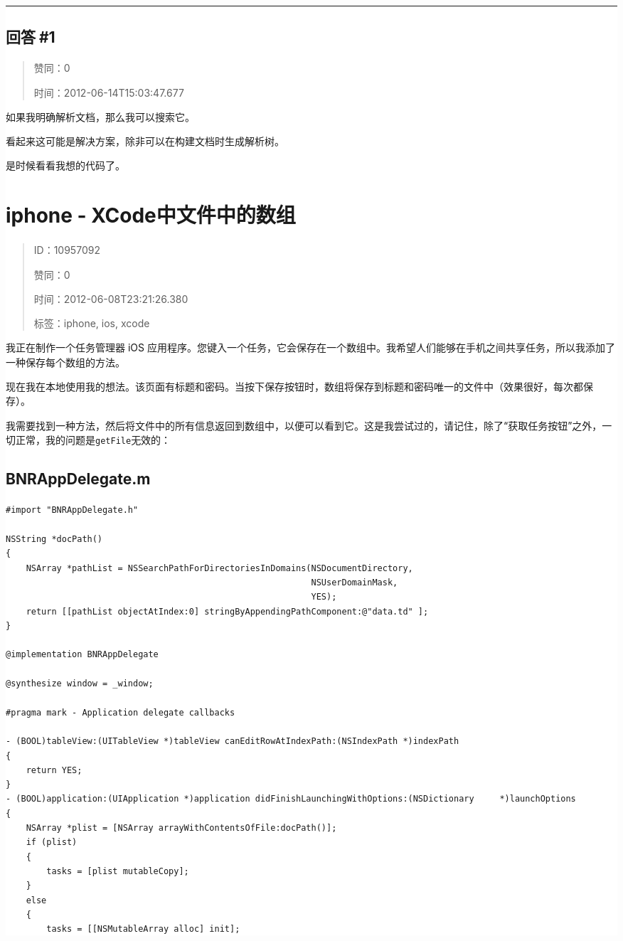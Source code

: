 * * *

## 回答 #1

> 赞同：0
> 
> 时间：2012-06-14T15:03:47.677

如果我明确解析文档，那么我可以搜索它。

看起来这可能是解决方案，除非可以在构建文档时生成解析树。

是时候看看我想的代码了。

# iphone - XCode中文件中的数组

> ID：10957092
> 
> 赞同：0
> 
> 时间：2012-06-08T23:21:26.380
> 
> 标签：iphone, ios, xcode

我正在制作一个任务管理器 iOS 应用程序。您键入一个任务，它会保存在一个数组中。我希望人们能够在手机之间共享任务，所以我添加了一种保存每个数组的方法。

现在我在本地使用我的想法。该页面有标题和密码。当按下保存按钮时，数组将保存到标题和密码唯一的文件中（效果很好，每次都保存）。

我需要找到一种方法，然后将文件中的所有信息返回到数组中，以便可以看到它。这是我尝试过的，请记住，除了“获取任务按钮”之外，一切正常，我的问题是`getFile`无效的：

## BNRAppDelegate.m

```
#import "BNRAppDelegate.h"

NSString *docPath()
{
    NSArray *pathList = NSSearchPathForDirectoriesInDomains(NSDocumentDirectory,
                                                            NSUserDomainMask,
                                                            YES);
    return [[pathList objectAtIndex:0] stringByAppendingPathComponent:@"data.td" ];
}

@implementation BNRAppDelegate

@synthesize window = _window;

#pragma mark - Application delegate callbacks

- (BOOL)tableView:(UITableView *)tableView canEditRowAtIndexPath:(NSIndexPath *)indexPath 
{
    return YES;
}
- (BOOL)application:(UIApplication *)application didFinishLaunchingWithOptions:(NSDictionary     *)launchOptions
{
    NSArray *plist = [NSArray arrayWithContentsOfFile:docPath()];
    if (plist)
    {
        tasks = [plist mutableCopy];
    }
    else
    {
        tasks = [[NSMutableArray alloc] init];
